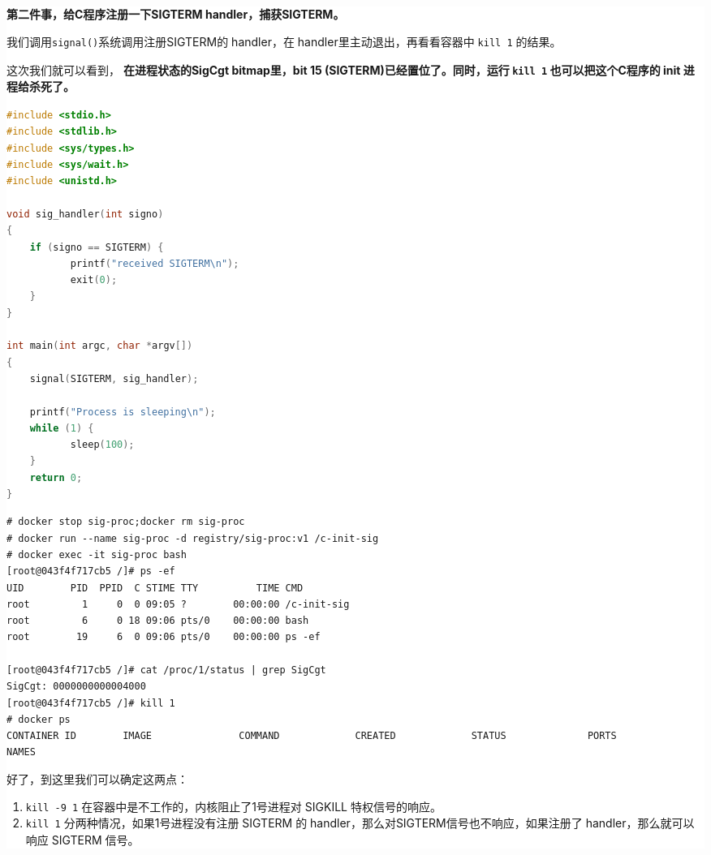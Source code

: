 **第二件事，给C程序注册一下SIGTERM handler，捕获SIGTERM。**

我们调用`signal()`系统调用注册SIGTERM的 handler，在 handler里主动退出，再看看容器中 `kill 1` 的结果。

这次我们就可以看到， **在进程状态的SigCgt bitmap里，bit 15 (SIGTERM)已经置位了。同时，运行 `kill 1` 也可以把这个C程序的 init 进程给杀死了。**

```c
#include <stdio.h>
#include <stdlib.h>
#include <sys/types.h>
#include <sys/wait.h>
#include <unistd.h>

void sig_handler(int signo)
{
    if (signo == SIGTERM) {
           printf("received SIGTERM\n");
           exit(0);
    }
}

int main(int argc, char *argv[])
{
    signal(SIGTERM, sig_handler);

    printf("Process is sleeping\n");
    while (1) {
           sleep(100);
    }
    return 0;
}
```

```shell
# docker stop sig-proc;docker rm sig-proc
# docker run --name sig-proc -d registry/sig-proc:v1 /c-init-sig
# docker exec -it sig-proc bash
[root@043f4f717cb5 /]# ps -ef
UID        PID  PPID  C STIME TTY          TIME CMD
root         1     0  0 09:05 ?        00:00:00 /c-init-sig
root         6     0 18 09:06 pts/0    00:00:00 bash
root        19     6  0 09:06 pts/0    00:00:00 ps -ef

[root@043f4f717cb5 /]# cat /proc/1/status | grep SigCgt
SigCgt: 0000000000004000
[root@043f4f717cb5 /]# kill 1
# docker ps
CONTAINER ID        IMAGE               COMMAND             CREATED             STATUS              PORTS               NAMES

```

好了，到这里我们可以确定这两点：

1. `kill -9 1` 在容器中是不工作的，内核阻止了1号进程对 SIGKILL 特权信号的响应。
2. `kill 1` 分两种情况，如果1号进程没有注册 SIGTERM 的 handler，那么对SIGTERM信号也不响应，如果注册了 handler，那么就可以响应 SIGTERM 信号。
